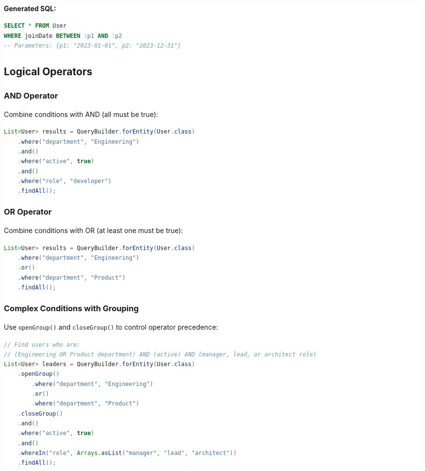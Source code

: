 **Generated SQL:**
```sql
SELECT * FROM User 
WHERE joinDate BETWEEN :p1 AND :p2
-- Parameters: {p1: "2023-01-01", p2: "2023-12-31"}
```

## Logical Operators

### AND Operator

Combine conditions with AND (all must be true):

```java
List<User> results = QueryBuilder.forEntity(User.class)
    .where("department", "Engineering")
    .and()
    .where("active", true)
    .and()
    .where("role", "developer")
    .findAll();
```

### OR Operator

Combine conditions with OR (at least one must be true):

```java
List<User> results = QueryBuilder.forEntity(User.class)
    .where("department", "Engineering")
    .or()
    .where("department", "Product")
    .findAll();
```

### Complex Conditions with Grouping

Use `openGroup()` and `closeGroup()` to control operator precedence:

```java
// Find users who are:
// (Engineering OR Product department) AND (active) AND (manager, lead, or architect role)
List<User> leaders = QueryBuilder.forEntity(User.class)
    .openGroup()
        .where("department", "Engineering")
        .or()
        .where("department", "Product")
    .closeGroup()
    .and()
    .where("active", true)
    .and()
    .whereIn("role", Arrays.asList("manager", "lead", "architect"))
    .findAll();
```
